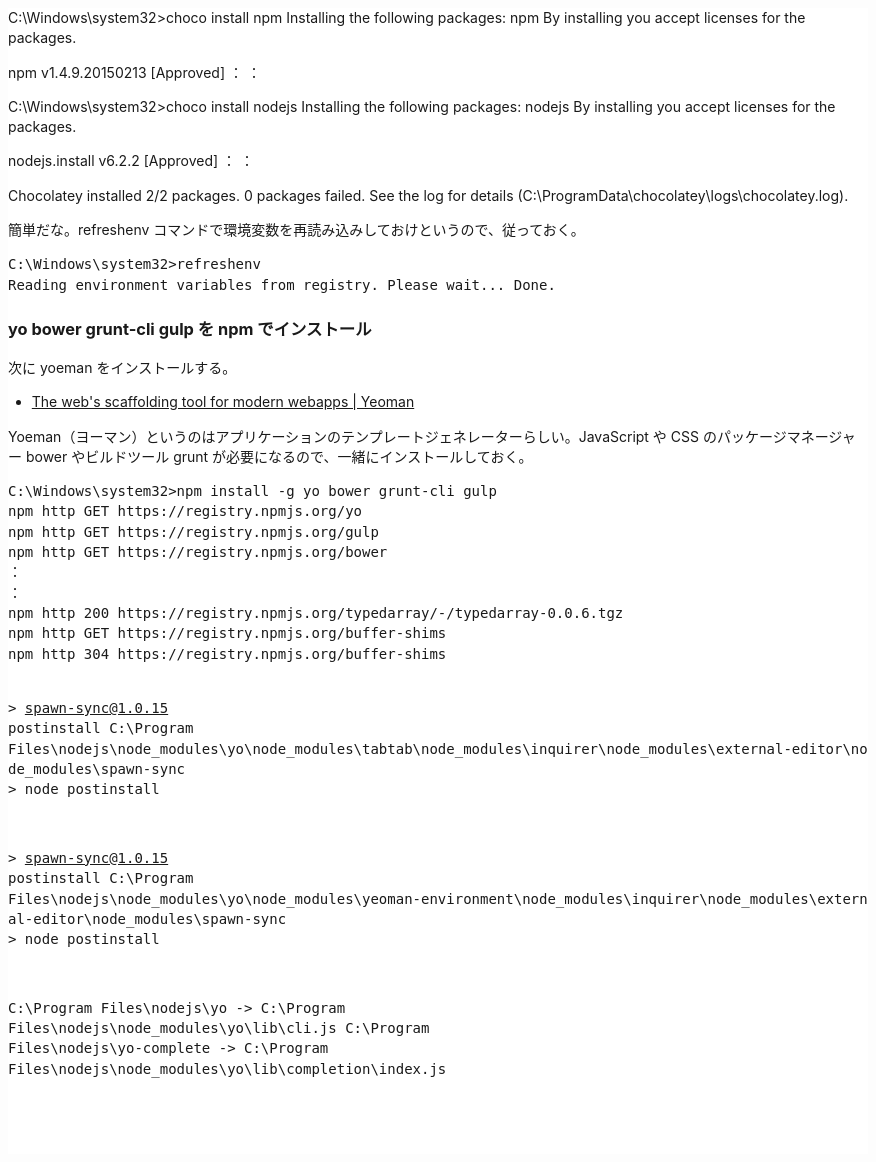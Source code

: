 C:\Windows\system32&gt;choco install npm
Installing the following packages:
npm
By installing you accept licenses for the packages.

npm v1.4.9.20150213 [Approved]
：
：

C:\Windows\system32&gt;choco install nodejs
Installing the following packages:
nodejs
By installing you accept licenses for the packages.

nodejs.install v6.2.2 [Approved]
：
：

Chocolatey installed 2/2 packages. 0 packages failed.
See the log for details (C:\ProgramData\chocolatey\logs\chocolatey.log).</pre><p>簡単だな。refreshenv コマンドで環境変数を再読み込みしておけというので、従っておく。</p>
<pre class="code" data-lang="" data-unlink>C:\Windows\system32&gt;refreshenv
Reading environment variables from registry. Please wait... Done.</pre>
</div>
<div class="section">
<h3>yo bower grunt-cli gulp を npm でインストール</h3>
<p>次に yoeman をインストールする。</p>

<ul>
<li><a href="http://yeoman.io/">The web&#39;s scaffolding tool for modern webapps | Yeoman</a></li>
</ul><p>Yoeman（ヨーマン）というのはアプリケーションのテンプレートジェネレーターらしい。JavaScript や CSS のパッケージマネージャー bower やビルドツール grunt が必要になるので、一緒にインストールしておく。</p>
<pre class="code" data-lang="" data-unlink>C:\Windows\system32&gt;npm install -g yo bower grunt-cli gulp
npm http GET https://registry.npmjs.org/yo
npm http GET https://registry.npmjs.org/gulp
npm http GET https://registry.npmjs.org/bower
：
：
npm http 200 https://registry.npmjs.org/typedarray/-/typedarray-0.0.6.tgz
npm http GET https://registry.npmjs.org/buffer-shims
npm http 304 https://registry.npmjs.org/buffer-shims

&gt; spawn-sync@1.0.15 postinstall C:\Program Files\nodejs\node_modules\yo\node_modules\tabtab\node_modules\inquirer\node_modules\external-editor\node_modules\spawn-sync
&gt; node postinstall


&gt; spawn-sync@1.0.15 postinstall C:\Program Files\nodejs\node_modules\yo\node_modules\yeoman-environment\node_modules\inquirer\node_modules\external-editor\node_modules\spawn-sync
&gt; node postinstall

C:\Program Files\nodejs\yo -&gt; C:\Program Files\nodejs\node_modules\yo\lib\cli.js
C:\Program Files\nodejs\yo-complete -&gt; C:\Program Files\nodejs\node_modules\yo\lib\completion\index.js
